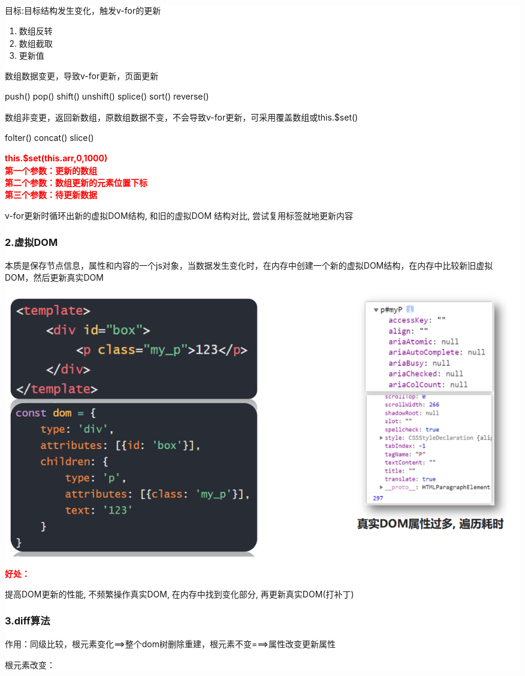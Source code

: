 目标:目标结构发生变化，触发v-for的更新

1. 数组反转
2. 数组截取
3. 更新值

数组数据变更，导致v-for更新，页面更新

push()  pop()  shift()  unshift()  splice()  sort()  reverse()

数组非变更，返回新数组，原数组数据不变，不会导致v-for更新，可采用覆盖数组或this.$set()

folter()  concat()  slice()

<p style="color:red;font-weight:700">this.$set(this.arr,0,1000)<br>第一个参数：更新的数组<br>第二个参数：数组更新的元素位置下标<br>第三个参数：待更新数据</p>

v-for更新时循环出新的虚拟DOM结构, 和旧的虚拟DOM 结构对比, 尝试复用标签就地更新内容

### 2.虚拟DOM

本质是保存节点信息，属性和内容的一个js对象，当数据发生变化时，在内存中创建一个新的虚拟DOM结构，在内存中比较新旧虚拟DOM，然后更新真实DOM

![image-20220814170702502](assets/image-20220814170702502.png)

<p style="color:red;font-weight:700">好处：</p>

提高DOM更新的性能, 不频繁操作真实DOM,  在内存中找到变化部分, 再更新真实DOM(打补丁)

### 3.diff算法

作用：同级比较，根元素变化==>整个dom树删除重建，根元素不变===>属性改变更新属性

根元素改变：
